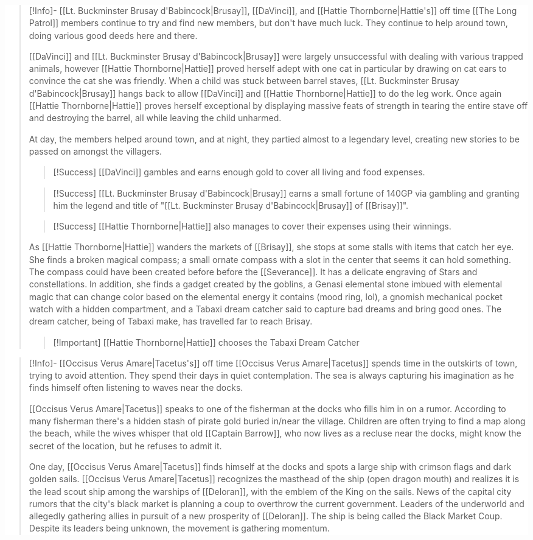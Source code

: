 > [!Info]- [[Lt. Buckminster Brusay d'Babincock|Brusay]], [[DaVinci]], and [[Hattie Thornborne|Hattie's]] off time
> [[The Long Patrol]] members continue to try and find new members, but don't have much luck. They continue to help around town, doing various good deeds here and there.
> 
> [[DaVinci]] and [[Lt. Buckminster Brusay d'Babincock|Brusay]] were largely unsuccessful with dealing with various trapped animals, however [[Hattie Thornborne|Hattie]] proved herself adept with one cat in particular by drawing on cat ears to convince the cat she was friendly.
> When a child was stuck between barrel staves, [[Lt. Buckminster Brusay d'Babincock|Brusay]] hangs back to allow [[DaVinci]] and [[Hattie Thornborne|Hattie]] to do the leg work. Once again [[Hattie Thornborne|Hattie]] proves herself exceptional by displaying massive feats of strength in tearing the entire stave off and destroying the barrel, all while leaving the child unharmed.
> 
> At day, the members helped around town, and at night, they partied almost to a legendary level, creating new stories to be passed on amongst the villagers.
> > [!Success] [[DaVinci]] gambles and earns enough gold to cover all living and food expenses.
>
> > [!Success] [[Lt. Buckminster Brusay d'Babincock|Brusay]] earns a small fortune of 140GP via gambling and granting him the legend and title of "[[Lt. Buckminster Brusay d'Babincock|Brusay]] of [[Brisay]]".
>
> > [!Success] [[Hattie Thornborne|Hattie]] also manages to cover their expenses using their winnings.
> 
> As [[Hattie Thornborne|Hattie]] wanders the markets of [[Brisay]], she stops at some stalls with items that catch her eye. She finds a broken magical compass; a small ornate compass with a slot in the center that seems it can hold something. The compass could have been created before before the [[Severance]]. It has a delicate engraving of Stars and constellations. In addition, she finds a gadget created by the goblins, a Genasi elemental stone imbued with elemental magic that can change color based on the elemental energy it contains (mood ring, lol), a gnomish mechanical pocket watch with a hidden compartment, and a Tabaxi dream catcher said to capture bad dreams and bring good ones. The dream catcher, being of Tabaxi make, has travelled far to reach Brisay.
> > [!Important] [[Hattie Thornborne|Hattie]] chooses the Tabaxi Dream Catcher

> [!Info]- [[Occisus Verus Amare|Tacetus's]] off time
> [[Occisus Verus Amare|Tacetus]] spends time in the outskirts of town, trying to avoid attention. They spend their days in quiet contemplation. The sea is always capturing his imagination as he finds himself often listening to waves near the docks.
> 
> [[Occisus Verus Amare|Tacetus]] speaks to one of the fisherman at the docks who fills him in on a rumor. According to many fisherman there's a hidden stash of pirate gold buried in/near the village. Children are often trying to find a map along the beach, while the wives whisper that old [[Captain Barrow]], who now lives as a recluse near the docks, might know the secret of the location, but he refuses to admit it.
> 
> One day, [[Occisus Verus Amare|Tacetus]] finds himself at the docks and spots a large ship with crimson flags and dark golden sails. [[Occisus Verus Amare|Tacetus]] recognizes the masthead of the ship (open dragon mouth) and realizes it is the lead scout ship among the warships of [[Deloran]], with the emblem of the King on the sails.
> News of the capital city rumors that the city's black market is planning a coup to overthrow the current government. Leaders of the underworld and allegedly gathering allies in pursuit of a new prosperity of [[Deloran]]. The ship is being called the Black Market Coup. Despite its leaders being unknown, the movement is gathering momentum.
